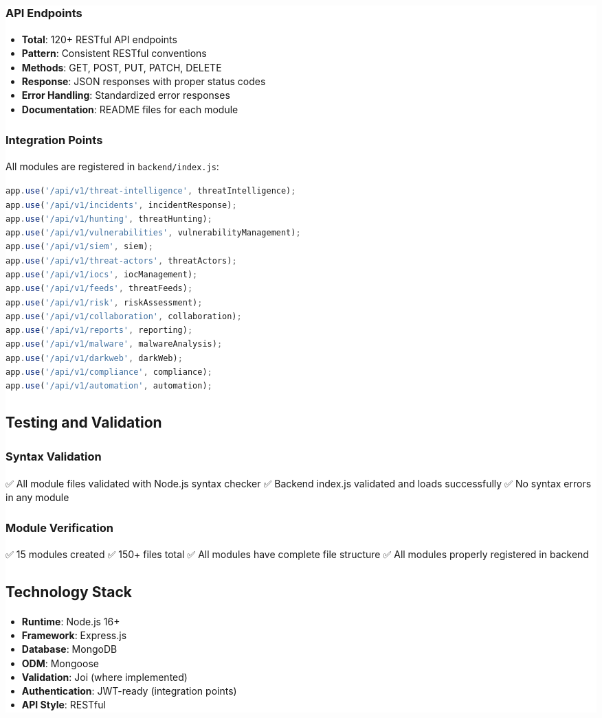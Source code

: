 ### API Endpoints
- **Total**: 120+ RESTful API endpoints
- **Pattern**: Consistent RESTful conventions
- **Methods**: GET, POST, PUT, PATCH, DELETE
- **Response**: JSON responses with proper status codes
- **Error Handling**: Standardized error responses
- **Documentation**: README files for each module

### Integration Points
All modules are registered in `backend/index.js`:
```javascript
app.use('/api/v1/threat-intelligence', threatIntelligence);
app.use('/api/v1/incidents', incidentResponse);
app.use('/api/v1/hunting', threatHunting);
app.use('/api/v1/vulnerabilities', vulnerabilityManagement);
app.use('/api/v1/siem', siem);
app.use('/api/v1/threat-actors', threatActors);
app.use('/api/v1/iocs', iocManagement);
app.use('/api/v1/feeds', threatFeeds);
app.use('/api/v1/risk', riskAssessment);
app.use('/api/v1/collaboration', collaboration);
app.use('/api/v1/reports', reporting);
app.use('/api/v1/malware', malwareAnalysis);
app.use('/api/v1/darkweb', darkWeb);
app.use('/api/v1/compliance', compliance);
app.use('/api/v1/automation', automation);
```

## Testing and Validation

### Syntax Validation
✅ All module files validated with Node.js syntax checker
✅ Backend index.js validated and loads successfully
✅ No syntax errors in any module

### Module Verification
✅ 15 modules created
✅ 150+ files total
✅ All modules have complete file structure
✅ All modules properly registered in backend

## Technology Stack

- **Runtime**: Node.js 16+
- **Framework**: Express.js
- **Database**: MongoDB
- **ODM**: Mongoose
- **Validation**: Joi (where implemented)
- **Authentication**: JWT-ready (integration points)
- **API Style**: RESTful
